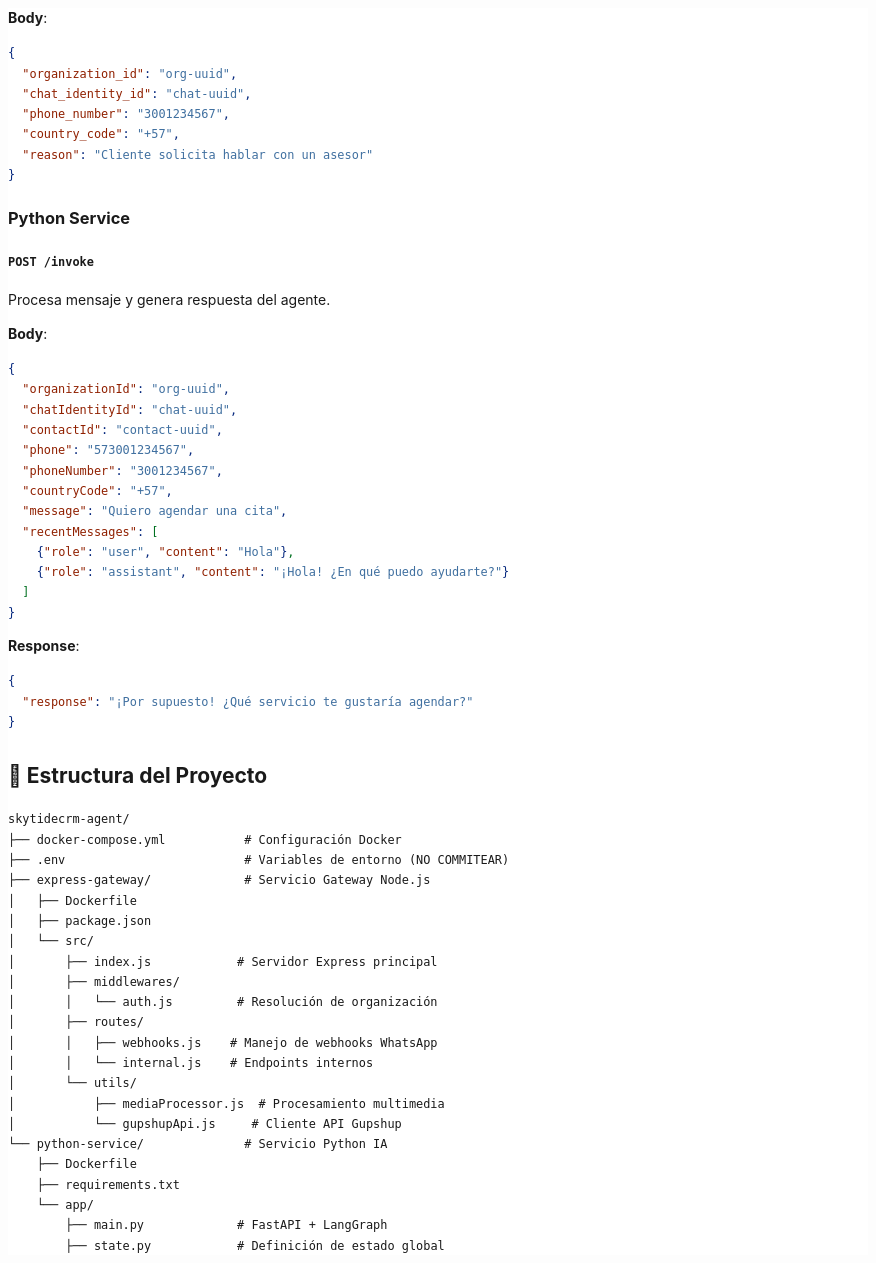 **Body**:
```json
{
  "organization_id": "org-uuid",
  "chat_identity_id": "chat-uuid",
  "phone_number": "3001234567",
  "country_code": "+57",
  "reason": "Cliente solicita hablar con un asesor"
}
```

### Python Service

#### `POST /invoke`
Procesa mensaje y genera respuesta del agente.

**Body**:
```json
{
  "organizationId": "org-uuid",
  "chatIdentityId": "chat-uuid",
  "contactId": "contact-uuid",
  "phone": "573001234567",
  "phoneNumber": "3001234567",
  "countryCode": "+57",
  "message": "Quiero agendar una cita",
  "recentMessages": [
    {"role": "user", "content": "Hola"},
    {"role": "assistant", "content": "¡Hola! ¿En qué puedo ayudarte?"}
  ]
}
```

**Response**:
```json
{
  "response": "¡Por supuesto! ¿Qué servicio te gustaría agendar?"
}
```

## 📁 Estructura del Proyecto

```
skytidecrm-agent/
├── docker-compose.yml           # Configuración Docker
├── .env                         # Variables de entorno (NO COMMITEAR)
├── express-gateway/             # Servicio Gateway Node.js
│   ├── Dockerfile
│   ├── package.json
│   └── src/
│       ├── index.js            # Servidor Express principal
│       ├── middlewares/
│       │   └── auth.js         # Resolución de organización
│       ├── routes/
│       │   ├── webhooks.js    # Manejo de webhooks WhatsApp
│       │   └── internal.js    # Endpoints internos
│       └── utils/
│           ├── mediaProcessor.js  # Procesamiento multimedia
│           └── gupshupApi.js     # Cliente API Gupshup
└── python-service/              # Servicio Python IA
    ├── Dockerfile
    ├── requirements.txt
    └── app/
        ├── main.py             # FastAPI + LangGraph
        ├── state.py            # Definición de estado global
```